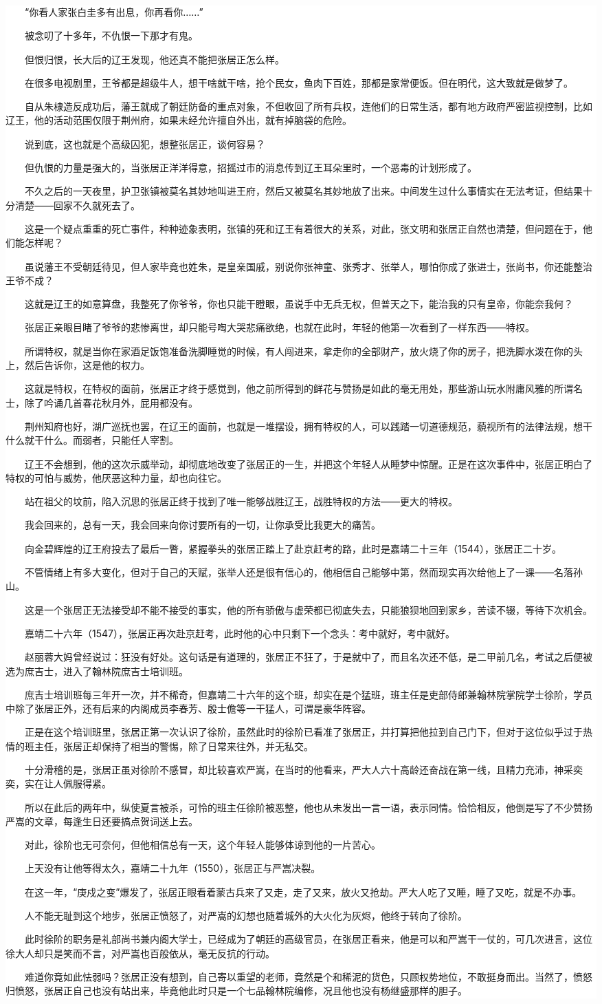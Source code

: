 　　“你看人家张白圭多有出息，你再看你……”
            
　　被念叨了十多年，不仇恨一下那才有鬼。
            
　　但恨归恨，长大后的辽王发现，他还真不能把张居正怎么样。
            
　　在很多电视剧里，王爷都是超级牛人，想干啥就干啥，抢个民女，鱼肉下百姓，那都是家常便饭。但在明代，这大致就是做梦了。
            
　　自从朱棣造反成功后，藩王就成了朝廷防备的重点对象，不但收回了所有兵权，连他们的日常生活，都有地方政府严密监视控制，比如辽王，他的活动范围仅限于荆州府，如果未经允许擅自外出，就有掉脑袋的危险。
            
　　说到底，这也就是个高级囚犯，想整张居正，谈何容易？
            
　　但仇恨的力量是强大的，当张居正洋洋得意，招摇过市的消息传到辽王耳朵里时，一个恶毒的计划形成了。
            
　　不久之后的一天夜里，护卫张镇被莫名其妙地叫进王府，然后又被莫名其妙地放了出来。中间发生过什么事情实在无法考证，但结果十分清楚——回家不久就死去了。
            
　　这是一个疑点重重的死亡事件，种种迹象表明，张镇的死和辽王有着很大的关系，对此，张文明和张居正自然也清楚，但问题在于，他们能怎样呢？
            
　　虽说藩王不受朝廷待见，但人家毕竟也姓朱，是皇亲国戚，别说你张神童、张秀才、张举人，哪怕你成了张进士，张尚书，你还能整治王爷不成？
            
　　这就是辽王的如意算盘，我整死了你爷爷，你也只能干瞪眼，虽说手中无兵无权，但普天之下，能治我的只有皇帝，你能奈我何？
            
　　张居正亲眼目睹了爷爷的悲惨离世，却只能号啕大哭悲痛欲绝，也就在此时，年轻的他第一次看到了一样东西——特权。
            
　　所谓特权，就是当你在家酒足饭饱准备洗脚睡觉的时候，有人闯进来，拿走你的全部财产，放火烧了你的房子，把洗脚水泼在你的头上，然后告诉你，这是他的权力。
            
　　这就是特权，在特权的面前，张居正才终于感觉到，他之前所得到的鲜花与赞扬是如此的毫无用处，那些游山玩水附庸风雅的所谓名士，除了吟诵几首春花秋月外，屁用都没有。
            
　　荆州知府也好，湖广巡抚也罢，在辽王的面前，也就是一堆摆设，拥有特权的人，可以践踏一切道德规范，藐视所有的法律法规，想干什么就干什么。而弱者，只能任人宰割。
            
　　辽王不会想到，他的这次示威举动，却彻底地改变了张居正的一生，并把这个年轻人从睡梦中惊醒。正是在这次事件中，张居正明白了特权的可怕与威势，他厌恶这种力量，却也向往它。
            
　　站在祖父的坟前，陷入沉思的张居正终于找到了唯一能够战胜辽王，战胜特权的方法——更大的特权。
            
　　我会回来的，总有一天，我会回来向你讨要所有的一切，让你承受比我更大的痛苦。
            
　　向金碧辉煌的辽王府投去了最后一瞥，紧握拳头的张居正踏上了赴京赶考的路，此时是嘉靖二十三年（1544），张居正二十岁。
            
　　不管情绪上有多大变化，但对于自己的天赋，张举人还是很有信心的，他相信自己能够中第，然而现实再次给他上了一课——名落孙山。
            
　　这是一个张居正无法接受却不能不接受的事实，他的所有骄傲与虚荣都已彻底失去，只能狼狈地回到家乡，苦读不辍，等待下次机会。
            
　　嘉靖二十六年（1547），张居正再次赴京赶考，此时他的心中只剩下一个念头：考中就好，考中就好。
            
　　赵丽蓉大妈曾经说过：狂没有好处。这句话是有道理的，张居正不狂了，于是就中了，而且名次还不低，是二甲前几名，考试之后便被选为庶吉士，进入了翰林院庶吉士培训班。
            
　　庶吉士培训班每三年开一次，并不稀奇，但嘉靖二十六年的这个班，却实在是个猛班，班主任是吏部侍郎兼翰林院掌院学士徐阶，学员中除了张居正外，还有后来的内阁成员李春芳、殷士儋等一干猛人，可谓是豪华阵容。
            
　　正是在这个培训班里，张居正第一次认识了徐阶，虽然此时的徐阶已看准了张居正，并打算把他拉到自己门下，但对于这位似乎过于热情的班主任，张居正却保持了相当的警惕，除了日常来往外，并无私交。
            
　　十分滑稽的是，张居正虽对徐阶不感冒，却比较喜欢严嵩，在当时的他看来，严大人六十高龄还奋战在第一线，且精力充沛，神采奕奕，实在让人佩服得紧。
            
　　所以在此后的两年中，纵使夏言被杀，可怜的班主任徐阶被恶整，他也从未发出一言一语，表示同情。恰恰相反，他倒是写了不少赞扬严嵩的文章，每逢生日还要搞点贺词送上去。
            
　　对此，徐阶也无可奈何，但他相信总有一天，这个年轻人能够体谅到他的一片苦心。
            
　　上天没有让他等得太久，嘉靖二十九年（1550），张居正与严嵩决裂。
            
　　在这一年，“庚戍之变”爆发了，张居正眼看着蒙古兵来了又走，走了又来，放火又抢劫。严大人吃了又睡，睡了又吃，就是不办事。
            
　　人不能无耻到这个地步，张居正愤怒了，对严嵩的幻想也随着城外的大火化为灰烬，他终于转向了徐阶。
            
　　此时徐阶的职务是礼部尚书兼内阁大学士，已经成为了朝廷的高级官员，在张居正看来，他是可以和严嵩干一仗的，可几次进言，这位徐大人却只是笑而不言，对严嵩也百般依从，毫无反抗的行动。
            
　　难道你竟如此怯弱吗？张居正没有想到，自己寄以重望的老师，竟然是个和稀泥的货色，只顾权势地位，不敢挺身而出。当然了，愤怒归愤怒，张居正自己也没有站出来，毕竟他此时只是一个七品翰林院编修，况且他也没有杨继盛那样的胆子。
            